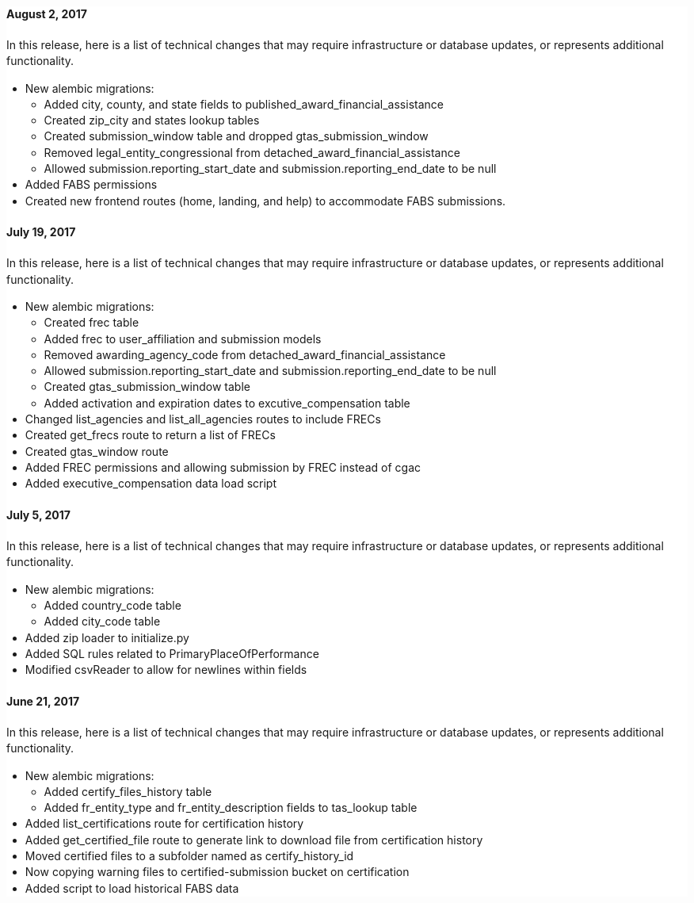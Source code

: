 
#### August 2, 2017

In this release, here is a list of technical changes that may require infrastructure or database updates, or represents additional functionality.

* New alembic migrations:
  * Added city, county, and state fields to published_award_financial_assistance
  * Created zip_city and states lookup tables
  * Created submission_window table and dropped gtas_submission_window
  * Removed legal_entity_congressional from detached_award_financial_assistance
  * Allowed submission.reporting_start_date and submission.reporting_end_date to be null
* Added FABS permissions
* Created new frontend routes (home, landing, and help) to accommodate FABS submissions.


#### July 19, 2017

In this release, here is a list of technical changes that may require infrastructure or database updates, or represents additional functionality.

* New alembic migrations:
  * Created frec table
  * Added frec to user_affiliation and submission models
  * Removed awarding_agency_code from detached_award_financial_assistance
  * Allowed submission.reporting_start_date and submission.reporting_end_date to be null
  * Created gtas_submission_window table
  * Added activation and expiration dates to excutive_compensation table
* Changed list_agencies and list_all_agencies routes to include FRECs
* Created get_frecs route to return a list of FRECs
* Created gtas_window route
* Added FREC permissions and allowing submission by FREC instead of cgac
* Added executive_compensation data load script


#### July 5, 2017

In this release, here is a list of technical changes that may require infrastructure or database updates, or represents additional functionality.

* New alembic migrations:
  * Added country_code table
  * Added city_code table
* Added zip loader to initialize.py
* Added SQL rules related to PrimaryPlaceOfPerformance
* Modified csvReader to allow for newlines within fields


#### June 21, 2017

In this release, here is a list of technical changes that may require infrastructure or database updates, or represents additional functionality.

* New alembic migrations:
  * Added certify_files_history table
  * Added fr_entity_type and fr_entity_description fields to tas_lookup table
* Added list_certifications route for certification history
* Added get_certified_file route to generate link to download file from certification history
* Moved certified files to a subfolder named as certify_history_id
* Now copying warning files to certified-submission bucket on certification
* Added script to load historical FABS data
